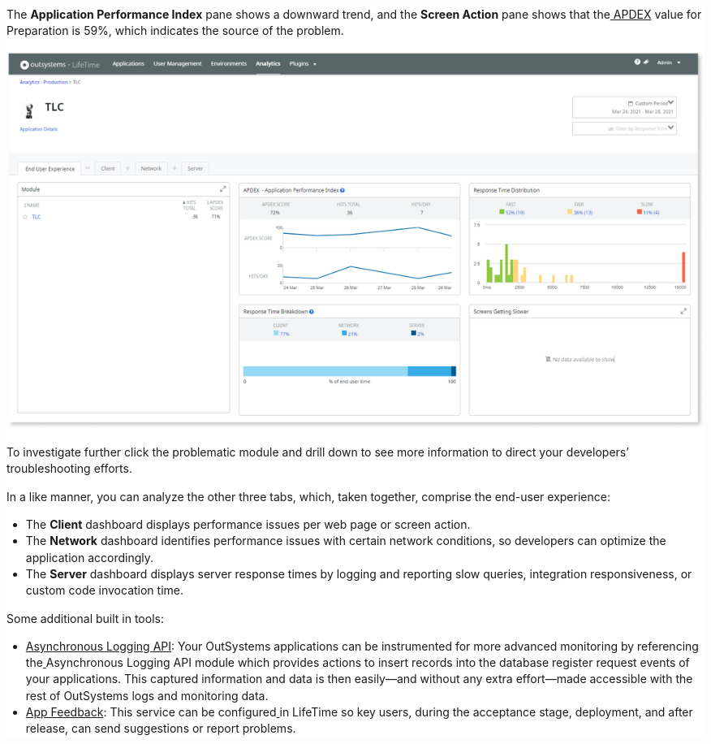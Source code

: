 The **Application Performance Index** pane shows a downward trend, and the **Screen Action** pane shows that the[ APDEX](https://success.outsystems.com/documentation/11/managing_the_applications_lifecycle/monitor_and_troubleshoot/the_apdex_performance_score/) value for Preparation is 59%, which indicates the source of the problem.


![tlc apdex](images/tlc-apdex.png "tlc apdex")

To investigate further click the problematic module and drill down to see more information to direct your developers’ troubleshooting efforts.

In a like manner, you can analyze the other three tabs, which, taken together, comprise the end-user experience:



*   The **Client** dashboard displays performance issues per web page or screen action.
*   The **Network** dashboard identifies performance issues with certain network conditions, so developers can optimize the application accordingly.
*   The **Server** dashboard displays server response times by logging and reporting slow queries, integration responsiveness, or custom code invocation time.

Some additional built in tools:



*   [Asynchronous Logging API](https://success.outsystems.com/documentation/11/reference/outsystems_apis/asynchronous_logging_api/): Your OutSystems applications can be instrumented for more advanced monitoring by referencing the[ ](https://success.outsystems.com/documentation/11/reference/outsystems_apis/asynchronous_logging_api/)Asynchronous Logging API module which provides actions to insert records into the database register request events of your applications. This captured information and data is then easily—and without any extra effort—made accessible with the rest of OutSystems logs and monitoring data.
*   [App Feedback](https://success.outsystems.com/documentation/11/managing_the_applications_lifecycle/gather_user_feedback/enable_user_feedback_for_apps/): This service can be configured[ ](https://success.outsystems.com/documentation/11/managing_the_applications_lifecycle/gather_user_feedback/enable_user_feedback_for_apps/)in LifeTime so key users, during the acceptance stage, deployment, and after release, can send suggestions or report problems.
